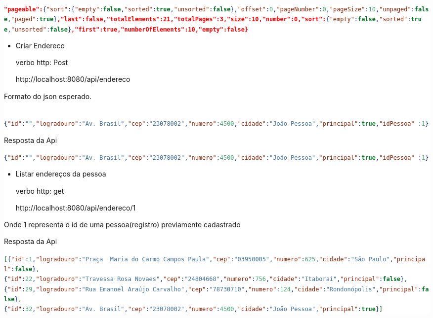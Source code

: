 ``` json
"pageable":{"sort":{"empty":false,"sorted":true,"unsorted":false},"offset":0,"pageNumber":0,"pageSize":10,"unpaged":false,"paged":true},"last":false,"totalElements":21,"totalPages":3,"size":10,"number":0,"sort":{"empty":false,"sorted":true,"unsorted":false},"first":true,"numberOfElements":10,"empty":false}


```




- Criar Endereco


  verbo http: Post
  
  
  http://localhost:8080/api/endereco
  

Formato do json esperado.


``` json

{"id":"","logradouro":"Av. Brasil","cep":"23078002","numero":4500,"cidade":"João Pessoa","principal":true,"idPessoa" :1}
 ```
 
 
Resposta da Api


``` json
{"id":"","logradouro":"Av. Brasil","cep":"23078002","numero":4500,"cidade":"João Pessoa","principal":true,"idPessoa" :1}           
```
    

- Listar endereços da pessoa


  verbo http: get
  
  
  http://localhost:8080/api/endereco/1
  
  

Onde 1 representa o id de uma pessoa(registro) previamente cadastrado

Resposta da Api


``` json
[{"id":1,"logradouro":"Praça  Maria do Carmo Campos Paula","cep":"03950005","numero":625,"cidade":"São Paulo","principal":false},
{"id":22,"logradouro":"Travessa Rosa Novaes","cep":"24804668","numero":756,"cidade":"Itaboraí","principal":false},
{"id":29,"logradouro":"Rua Emanoel Araújo Carvalho","cep":"78730710","numero":124,"cidade":"Rondonópolis","principal":false},
{"id":32,"logradouro":"Av. Brasil","cep":"23078002","numero":4500,"cidade":"João Pessoa","principal":true}]
```
